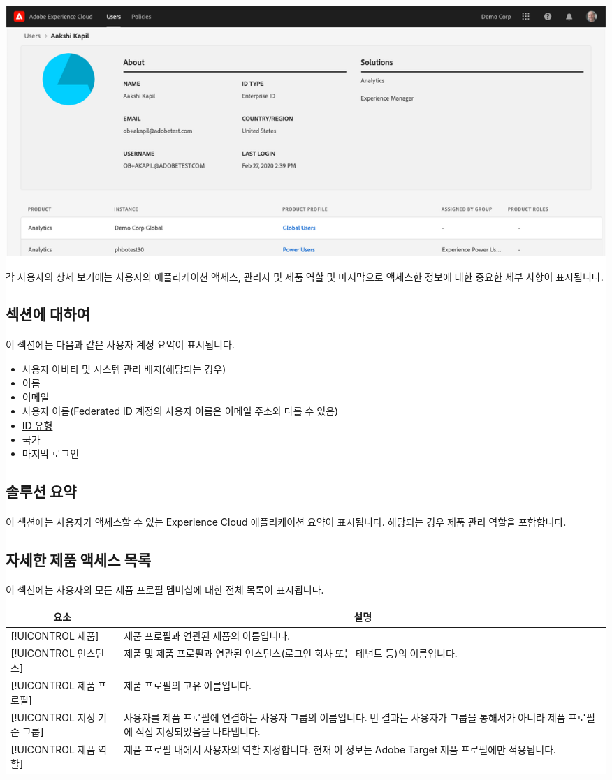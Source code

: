 ![Admin Console의 사용자 세부 정보 보기](../assets/admin-tool-user-details.png)

각 사용자의 상세 보기에는 사용자의 애플리케이션 액세스, 관리자 및 제품 역할 및 마지막으로 액세스한 정보에 대한 중요한 세부 사항이 표시됩니다.

## 섹션에 대하여

이 섹션에는 다음과 같은 사용자 계정 요약이 표시됩니다.

* 사용자 아바타 및 시스템 관리 배지(해당되는 경우)
* 이름
* 이메일
* 사용자 이름(Federated ID 계정의 사용자 이름은 이메일 주소와 다를 수 있음)
* [ID 유형](https://helpx.adobe.com/kr/enterprise/using/identity.html)
* 국가
* 마지막 로그인

## 솔루션 요약

이 섹션에는 사용자가 액세스할 수 있는 Experience Cloud 애플리케이션 요약이 표시됩니다. 해당되는 경우 제품 관리 역할을 포함합니다.

## 자세한 제품 액세스 목록

이 섹션에는 사용자의 모든 제품 프로필 멤버십에 대한 전체 목록이 표시됩니다.

| 요소 | 설명 |
|---------|----------|
| [!UICONTROL 제품] | 제품 프로필과 연관된 제품의 이름입니다. |
| [!UICONTROL 인스턴스] | 제품 및 제품 프로필과 연관된 인스턴스(로그인 회사 또는 테넌트 등)의 이름입니다. |
| [!UICONTROL 제품 프로필] | 제품 프로필의 고유 이름입니다. |
| [!UICONTROL 지정 기준 그룹] | 사용자를 제품 프로필에 연결하는 사용자 그룹의 이름입니다. 빈 결과는 사용자가 그룹을 통해서가 아니라 제품 프로필에 직접 지정되었음을 나타냅니다. |
| [!UICONTROL 제품 역할] | 제품 프로필 내에서 사용자의 역할 지정합니다. 현재 이 정보는 Adobe Target 제품 프로필에만 적용됩니다. |
